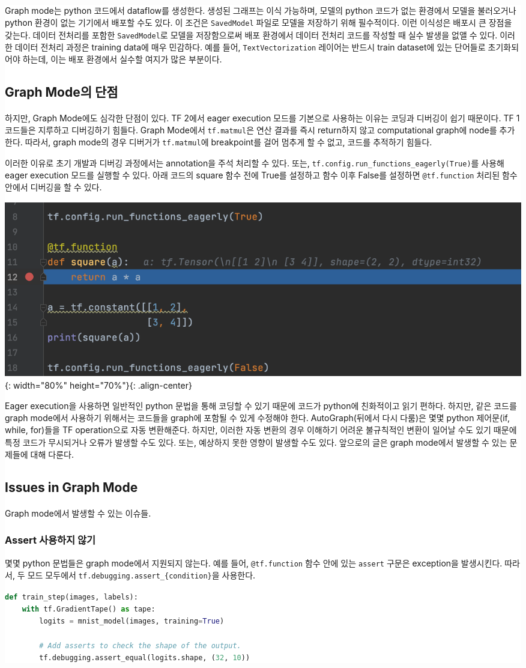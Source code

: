 Graph mode는 python 코드에서 dataflow를 생성한다. 생성된 그래프는 이식 가능하며, 모델의 python 코드가 없는 환경에서 모델을 불러오거나 python 환경이 없는 기기에서 배포할 수도 있다. 이 조건은 `SavedModel` 파일로 모델을 저장하기 위해 필수적이다. 이런 이식성은 배포시 큰 장점을 갖는다. 데이터 전처리를 포함한 `SavedModel`로 모델을 저장함으로써 배포 환경에서 데이터 전처리 코드를 작성할 때 실수 발생을 없앨 수 있다. 이러한 데이터 전처리 과정은 training data에 매우 민감하다. 예를 들어, `TextVectorization` 레이어는 반드시 train dataset에 있는 단어들로 초기화되어야 하는데, 이는 배포 환경에서 실수할 여지가 많은 부분이다.

## Graph Mode의 단점
하지만, Graph Mode에도 심각한 단점이 있다. TF 2에서 eager execution 모드를 기본으로 사용하는 이유는 코딩과 디버깅이 쉽기 때문이다. TF 1 코드들은 지루하고 디버깅하기 힘들다. Graph Mode에서 `tf.matmul`은 연산 결과를 즉시 return하지 않고 computational graph에 node를 추가한다. 따라서, graph mode의 경우 디버거가 `tf.matmul`에 breakpoint를 걸어 멈추게 할 수 없고, 코드를 추적하기 힘들다.

이러한 이유로 초기 개발과 디버깅 과정에서는 annotation을 주석 처리할 수 있다. 또는, `tf.config.run_functions_eagerly(True)`를 사용해 eager execution 모드를 실행할 수 있다. 아래 코드의 square 함수 전에 True를 설정하고 함수 이후 False를 설정하면 `@tf.function` 처리된 함수 안에서 디버깅을 할 수 있다.

![Debuggin in @tf.function](/images/tf_eager_vs_graph/debugging_in_tfgraph.png){: width="80%" height="70%"}{: .align-center}

Eager execution을 사용하면 일반적인 python 문법을 통해 코딩할 수 있기 때문에 코드가 python에 친화적이고 읽기 편하다. 하지만, 같은 코드를 graph mode에서 사용하기 위해서는 코드들을 graph에 포함될 수 있게 수정해야 한다. AutoGraph(뒤에서 다시 다룸)은 몇몇 python 제어문(if, while, for)들을 TF operation으로 자동 변환해준다. 하지만, 이러한 자동 변환의 경우 이해하기 어려운 불규칙적인 변환이 일어날 수도 있기 때문에 특정 코드가 무시되거나 오류가 발생할 수도 있다. 또는, 예상하지 못한 영향이 발생할 수도 있다. 앞으로의 글은 graph mode에서 발생할 수 있는 문제들에 대해 다룬다.

## Issues in Graph Mode
Graph mode에서 발생할 수 있는 이슈들.

### Assert 사용하지 않기
몇몇 python 문법들은 graph mode에서 지원되지 않는다. 예를 들어, `@tf.function` 함수 안에 있는 `assert` 구문은 exception을 발생시킨다. 따라서, 두 모드 모두에서 `tf.debugging.assert_{condition}`을 사용한다.

```python
def train_step(images, labels):
    with tf.GradientTape() as tape:
        logits = mnist_model(images, training=True)

        # Add asserts to check the shape of the output.
        tf.debugging.assert_equal(logits.shape, (32, 10))
```
